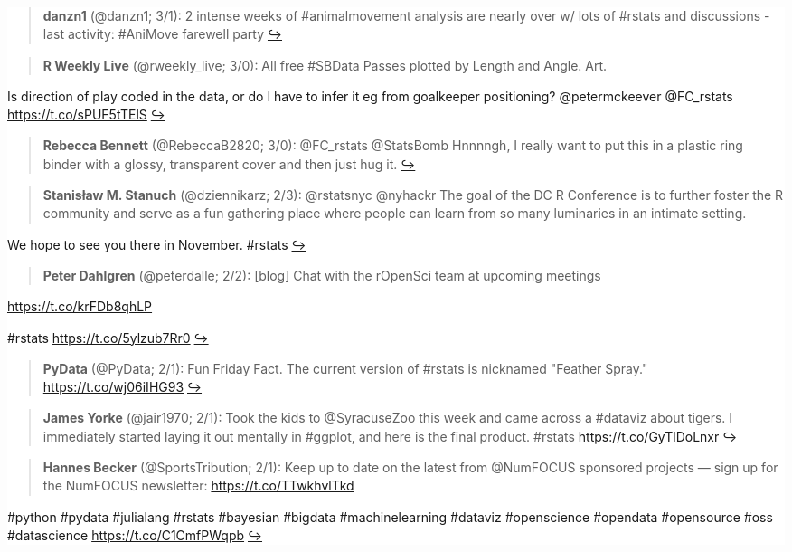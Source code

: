 


> **danzn1** (@danzn1; 3/1): 2 intense weeks of #animalmovement analysis are nearly over w/ lots of #rstats and discussions - last activity:  #AniMove farewell party  [&#8618;](https://twitter.com/dataandme/status/1043188761356640256)




> **R Weekly Live** (@rweekly_live; 3/0): All free #SBData Passes plotted by Length and Angle. Art.
>
Is direction of play coded in the data, or do I have to infer it eg from goalkeeper positioning? 
@petermckeever @FC_rstats https://t.co/sPUF5tTElS  [&#8618;](https://twitter.com/dataandme/status/1043215845613350912)




> **Rebecca Bennett** (@RebeccaB2820; 3/0): @FC_rstats @StatsBomb Hnnnngh, I really want to put this in a plastic ring binder with a glossy, transparent cover and then just hug it.  [&#8618;](https://twitter.com/dataandme/status/1043191009587462145)




> **Stanisław M. Stanuch** (@dziennikarz; 2/3): @rstatsnyc @nyhackr The goal of the DC R Conference is to further foster the R community and serve as a fun gathering place where people can learn from so many luminaries in an intimate setting.
>
We hope to see you there in November. #rstats  [&#8618;](https://twitter.com/dataandme/status/1043196700876132352)




> **Peter Dahlgren** (@peterdalle; 2/2): [blog] Chat with the rOpenSci team at upcoming meetings
>
https://t.co/krFDb8qhLP
>
#rstats https://t.co/5ylzub7Rr0  [&#8618;](https://twitter.com/dataandme/status/1043252979971719169)




> **PyData** (@PyData; 2/1): Fun Friday Fact. The current version of #rstats is nicknamed "Feather Spray." https://t.co/wj06iIHG93  [&#8618;](https://twitter.com/dataandme/status/1043241069423542272)




> **James Yorke** (@jair1970; 2/1): Took the kids to @SyracuseZoo this week and came across a #dataviz about tigers. I immediately started laying it out mentally in #ggplot, and here is the final product. #rstats https://t.co/GyTlDoLnxr  [&#8618;](https://twitter.com/dataandme/status/1043236242954100737)




> **Hannes Becker** (@SportsTribution; 2/1): Keep up to date on the latest from @NumFOCUS sponsored projects — sign up for the NumFOCUS newsletter: https://t.co/TTwkhvlTkd
>
#python #pydata #julialang #rstats #bayesian #bigdata #machinelearning #dataviz #openscience #opendata #opensource #oss #datascience https://t.co/C1CmfPWqpb  [&#8618;](https://twitter.com/dataandme/status/1043224973110910977)
